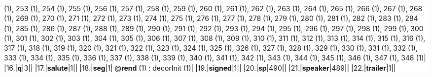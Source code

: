 (1), 253 (1), 254 (1), 255 (1), 256 (1), 257 (1), 258 (1), 259 (1), 260 (1), 261 (1), 262 (1), 263 (1), 264 (1), 265 (1), 266 (1), 267 (1), 268 (1), 269 (1), 270 (1), 271 (1), 272 (1), 273 (1), 274 (1), 275 (1), 276 (1), 277 (1), 278 (1), 279 (1), 280 (1), 281 (1), 282 (1), 283 (1), 284 (1), 285 (1), 286 (1), 287 (1), 288 (1), 289 (1), 290 (1), 291 (1), 292 (1), 293 (1), 294 (1), 295 (1), 296 (1), 297 (1), 298 (1), 299 (1), 300 (1), 301 (1), 302 (1), 303 (1), 304 (1), 305 (1), 306 (1), 307 (1), 308 (1), 309 (1), 310 (1), 311 (1), 312 (1), 313 (1), 314 (1), 315 (1), 316 (1), 317 (1), 318 (1), 319 (1), 320 (1), 321 (1), 322 (1), 323 (1), 324 (1), 325 (1), 326 (1), 327 (1), 328 (1), 329 (1), 330 (1), 331 (1), 332 (1), 333 (1), 334 (1), 335 (1), 336 (1), 337 (1), 338 (1), 339 (1), 340 (1), 341 (1), 342 (1), 343 (1), 344 (1), 345 (1), 346 (1), 347 (1), 348 (1)|
|16.|__q__|3||
|17.|__salute__|1||
|18.|__seg__|1| @__rend__ (1) : decorInit (1)|
|19.|__signed__|1||
|20.|__sp__|490||
|21.|__speaker__|489||
|22.|__trailer__|1||
